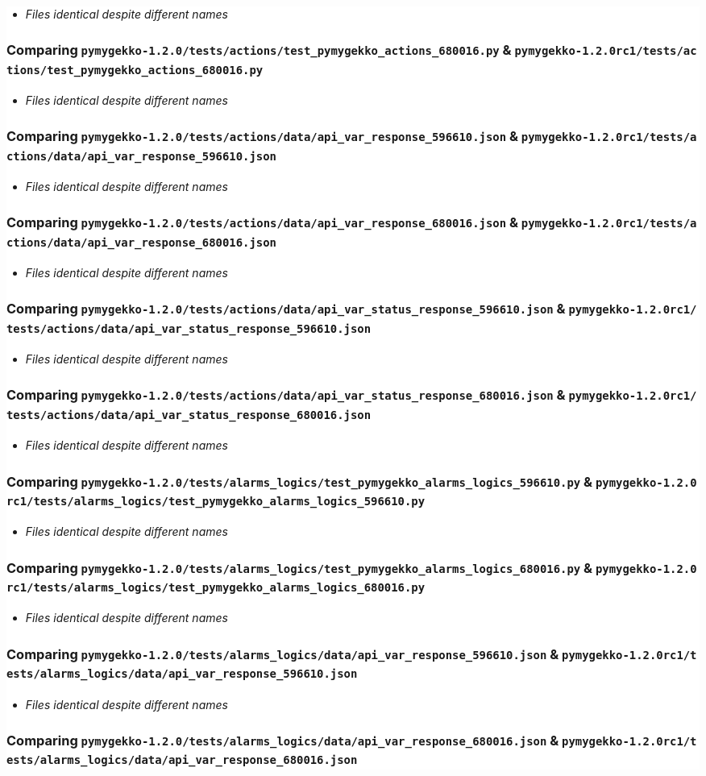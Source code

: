  * *Files identical despite different names*

### Comparing `pymygekko-1.2.0/tests/actions/test_pymygekko_actions_680016.py` & `pymygekko-1.2.0rc1/tests/actions/test_pymygekko_actions_680016.py`

 * *Files identical despite different names*

### Comparing `pymygekko-1.2.0/tests/actions/data/api_var_response_596610.json` & `pymygekko-1.2.0rc1/tests/actions/data/api_var_response_596610.json`

 * *Files identical despite different names*

### Comparing `pymygekko-1.2.0/tests/actions/data/api_var_response_680016.json` & `pymygekko-1.2.0rc1/tests/actions/data/api_var_response_680016.json`

 * *Files identical despite different names*

### Comparing `pymygekko-1.2.0/tests/actions/data/api_var_status_response_596610.json` & `pymygekko-1.2.0rc1/tests/actions/data/api_var_status_response_596610.json`

 * *Files identical despite different names*

### Comparing `pymygekko-1.2.0/tests/actions/data/api_var_status_response_680016.json` & `pymygekko-1.2.0rc1/tests/actions/data/api_var_status_response_680016.json`

 * *Files identical despite different names*

### Comparing `pymygekko-1.2.0/tests/alarms_logics/test_pymygekko_alarms_logics_596610.py` & `pymygekko-1.2.0rc1/tests/alarms_logics/test_pymygekko_alarms_logics_596610.py`

 * *Files identical despite different names*

### Comparing `pymygekko-1.2.0/tests/alarms_logics/test_pymygekko_alarms_logics_680016.py` & `pymygekko-1.2.0rc1/tests/alarms_logics/test_pymygekko_alarms_logics_680016.py`

 * *Files identical despite different names*

### Comparing `pymygekko-1.2.0/tests/alarms_logics/data/api_var_response_596610.json` & `pymygekko-1.2.0rc1/tests/alarms_logics/data/api_var_response_596610.json`

 * *Files identical despite different names*

### Comparing `pymygekko-1.2.0/tests/alarms_logics/data/api_var_response_680016.json` & `pymygekko-1.2.0rc1/tests/alarms_logics/data/api_var_response_680016.json`
